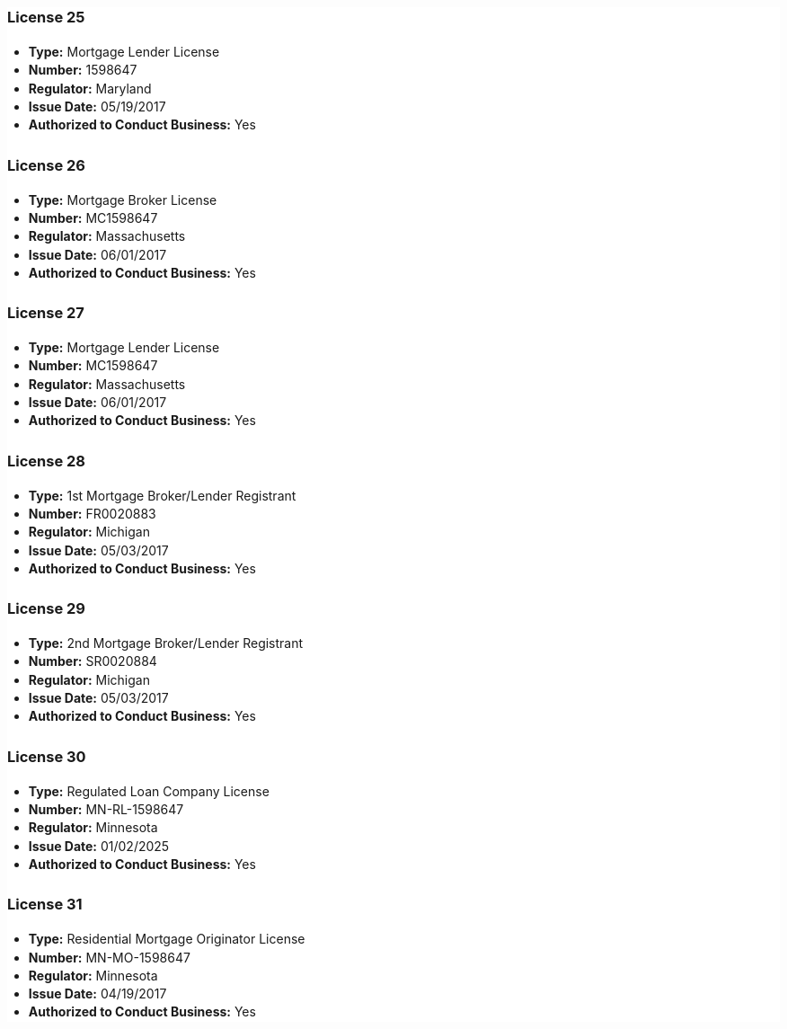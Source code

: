 ### License 25
- **Type:** Mortgage Lender License
- **Number:** 1598647
- **Regulator:** Maryland
- **Issue Date:** 05/19/2017
- **Authorized to Conduct Business:** Yes

### License 26
- **Type:** Mortgage Broker License
- **Number:** MC1598647
- **Regulator:** Massachusetts
- **Issue Date:** 06/01/2017
- **Authorized to Conduct Business:** Yes

### License 27
- **Type:** Mortgage Lender License
- **Number:** MC1598647
- **Regulator:** Massachusetts
- **Issue Date:** 06/01/2017
- **Authorized to Conduct Business:** Yes

### License 28
- **Type:** 1st Mortgage Broker/Lender Registrant
- **Number:** FR0020883
- **Regulator:** Michigan
- **Issue Date:** 05/03/2017
- **Authorized to Conduct Business:** Yes

### License 29
- **Type:** 2nd Mortgage Broker/Lender Registrant
- **Number:** SR0020884
- **Regulator:** Michigan
- **Issue Date:** 05/03/2017
- **Authorized to Conduct Business:** Yes

### License 30
- **Type:** Regulated Loan Company License
- **Number:** MN-RL-1598647
- **Regulator:** Minnesota
- **Issue Date:** 01/02/2025
- **Authorized to Conduct Business:** Yes

### License 31
- **Type:** Residential Mortgage Originator License
- **Number:** MN-MO-1598647
- **Regulator:** Minnesota
- **Issue Date:** 04/19/2017
- **Authorized to Conduct Business:** Yes

